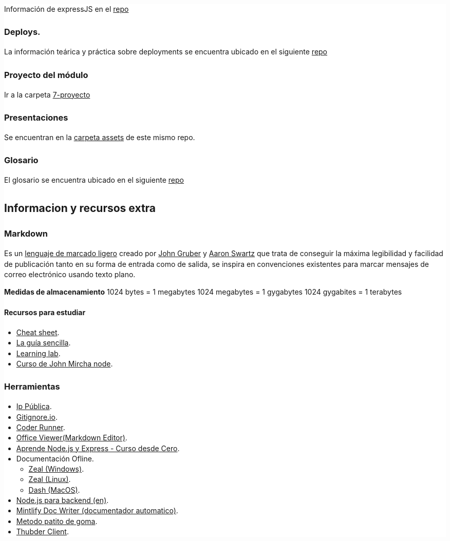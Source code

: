 Información de expressJS en el [repo](https://github.com/montoyaguzman/express-js)

### Deploys.

La información teárica y práctica sobre deployments se encuentra ubicado en el siguiente [repo](https://github.com/montoyaguzman/deploys)

### Proyecto del módulo

Ir a la carpeta [7-proyecto](./7-proyecto/instrucciones.md)

### Presentaciones

Se encuentran en la [carpeta assets](./assets/) de este mismo repo.

### Glosario

El glosario se encuentra ubicado en el siguiente [repo](https://github.com/montoyaguzman/gloasario-techie)

## Informacion y recursos extra

### **Markdown**

Es un [lenguaje de marcado ligero](https://es.wikipedia.org/wiki/Lenguajes_de_marcas_ligeros "Lenguajes de marcas ligeros") creado por [John Gruber](https://en.wikipedia.org/wiki/John_Gruber "en:John Gruber") y [Aaron Swartz](https://es.wikipedia.org/wiki/Aaron_Swartz "Aaron Swartz") que trata de conseguir la máxima legibilidad y facilidad de publicación tanto en su forma de entrada como de salida, se inspira en convenciones existentes para marcar mensajes de correo electrónico usando texto plano.

**Medidas de almacenamiento**
1024 bytes = 1 megabytes
1024 megabytes = 1 gygabytes
1024 gygabites = 1 terabytes

#### Recursos para estudiar

- [Cheat sheet](https://education.github.com/git-cheat-sheet-education.pdf).
- [La guía sencilla](https://rogerdudler.github.io/git-guide/index.es.html).
- [Learning lab](https://lab.github.com/).
- [Curso de John Mircha node](https://www.youtube.com/watch?v=FeJVdCz_uco&list=PLlrxD0HtieHje-_287YJKhY8tDeSItwtg).

### Herramientas

- [Ip Pública](https://www.cual-es-mi-ip.net/).
- [Gitignore.io](https://www.toptal.com/developers/gitignore/).
- [Coder Runner](https://marketplace.visualstudio.com/items?itemName=formulahendry.code-runner).
- [Office Viewer(Markdown Editor)](https://marketplace.visualstudio.com/items?itemName=cweijan.vscode-office).
- [Aprende Node.js y Express - Curso desde Cero](https://www.youtube.com/watch?v=1hpc70_OoAg).
- Documentación Ofline.
  - [Zeal (Windows)](https://zealdocs.org/download.html).
  - [Zeal (Linux)](https://zealdocs.org/download.html#linux).
  - [Dash (MacOS)](https://kapeli.com/dash).
- [Node.js para backend (en)](https://www.simplilearn.com/tutorials/nodejs-tutorial/nodejs-backend).
- [Mintlify Doc Writer (documentador automatico)](https://marketplace.visualstudio.com/items?itemName=mintlify.document).
- [Metodo patito de goma](https://www.thebrain.school/metodo-patito-goma/#:~:text=Este%20m%C3%A9todo%2C%20incluso%20con%20entrada,pasaba%20inadvertido%20a%20sus%20ojos.).
- [Thubder Client](https://marketplace.visualstudio.com/items?itemName=rangav.vscode-thunder-client).
